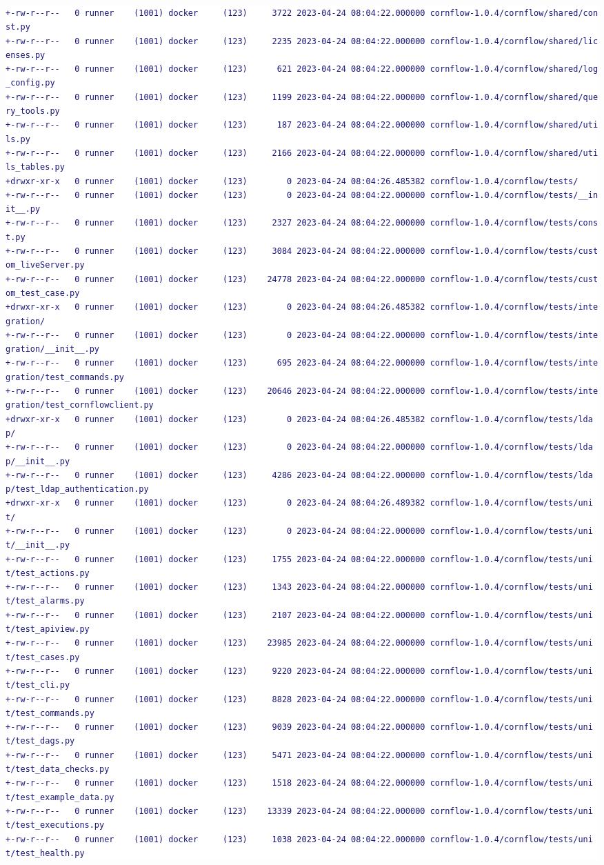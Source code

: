 ```diff
+-rw-r--r--   0 runner    (1001) docker     (123)     3722 2023-04-24 08:04:22.000000 cornflow-1.0.4/cornflow/shared/const.py
+-rw-r--r--   0 runner    (1001) docker     (123)     2235 2023-04-24 08:04:22.000000 cornflow-1.0.4/cornflow/shared/licenses.py
+-rw-r--r--   0 runner    (1001) docker     (123)      621 2023-04-24 08:04:22.000000 cornflow-1.0.4/cornflow/shared/log_config.py
+-rw-r--r--   0 runner    (1001) docker     (123)     1199 2023-04-24 08:04:22.000000 cornflow-1.0.4/cornflow/shared/query_tools.py
+-rw-r--r--   0 runner    (1001) docker     (123)      187 2023-04-24 08:04:22.000000 cornflow-1.0.4/cornflow/shared/utils.py
+-rw-r--r--   0 runner    (1001) docker     (123)     2166 2023-04-24 08:04:22.000000 cornflow-1.0.4/cornflow/shared/utils_tables.py
+drwxr-xr-x   0 runner    (1001) docker     (123)        0 2023-04-24 08:04:26.485382 cornflow-1.0.4/cornflow/tests/
+-rw-r--r--   0 runner    (1001) docker     (123)        0 2023-04-24 08:04:22.000000 cornflow-1.0.4/cornflow/tests/__init__.py
+-rw-r--r--   0 runner    (1001) docker     (123)     2327 2023-04-24 08:04:22.000000 cornflow-1.0.4/cornflow/tests/const.py
+-rw-r--r--   0 runner    (1001) docker     (123)     3084 2023-04-24 08:04:22.000000 cornflow-1.0.4/cornflow/tests/custom_liveServer.py
+-rw-r--r--   0 runner    (1001) docker     (123)    24778 2023-04-24 08:04:22.000000 cornflow-1.0.4/cornflow/tests/custom_test_case.py
+drwxr-xr-x   0 runner    (1001) docker     (123)        0 2023-04-24 08:04:26.485382 cornflow-1.0.4/cornflow/tests/integration/
+-rw-r--r--   0 runner    (1001) docker     (123)        0 2023-04-24 08:04:22.000000 cornflow-1.0.4/cornflow/tests/integration/__init__.py
+-rw-r--r--   0 runner    (1001) docker     (123)      695 2023-04-24 08:04:22.000000 cornflow-1.0.4/cornflow/tests/integration/test_commands.py
+-rw-r--r--   0 runner    (1001) docker     (123)    20646 2023-04-24 08:04:22.000000 cornflow-1.0.4/cornflow/tests/integration/test_cornflowclient.py
+drwxr-xr-x   0 runner    (1001) docker     (123)        0 2023-04-24 08:04:26.485382 cornflow-1.0.4/cornflow/tests/ldap/
+-rw-r--r--   0 runner    (1001) docker     (123)        0 2023-04-24 08:04:22.000000 cornflow-1.0.4/cornflow/tests/ldap/__init__.py
+-rw-r--r--   0 runner    (1001) docker     (123)     4286 2023-04-24 08:04:22.000000 cornflow-1.0.4/cornflow/tests/ldap/test_ldap_authentication.py
+drwxr-xr-x   0 runner    (1001) docker     (123)        0 2023-04-24 08:04:26.489382 cornflow-1.0.4/cornflow/tests/unit/
+-rw-r--r--   0 runner    (1001) docker     (123)        0 2023-04-24 08:04:22.000000 cornflow-1.0.4/cornflow/tests/unit/__init__.py
+-rw-r--r--   0 runner    (1001) docker     (123)     1755 2023-04-24 08:04:22.000000 cornflow-1.0.4/cornflow/tests/unit/test_actions.py
+-rw-r--r--   0 runner    (1001) docker     (123)     1343 2023-04-24 08:04:22.000000 cornflow-1.0.4/cornflow/tests/unit/test_alarms.py
+-rw-r--r--   0 runner    (1001) docker     (123)     2107 2023-04-24 08:04:22.000000 cornflow-1.0.4/cornflow/tests/unit/test_apiview.py
+-rw-r--r--   0 runner    (1001) docker     (123)    23985 2023-04-24 08:04:22.000000 cornflow-1.0.4/cornflow/tests/unit/test_cases.py
+-rw-r--r--   0 runner    (1001) docker     (123)     9220 2023-04-24 08:04:22.000000 cornflow-1.0.4/cornflow/tests/unit/test_cli.py
+-rw-r--r--   0 runner    (1001) docker     (123)     8828 2023-04-24 08:04:22.000000 cornflow-1.0.4/cornflow/tests/unit/test_commands.py
+-rw-r--r--   0 runner    (1001) docker     (123)     9039 2023-04-24 08:04:22.000000 cornflow-1.0.4/cornflow/tests/unit/test_dags.py
+-rw-r--r--   0 runner    (1001) docker     (123)     5471 2023-04-24 08:04:22.000000 cornflow-1.0.4/cornflow/tests/unit/test_data_checks.py
+-rw-r--r--   0 runner    (1001) docker     (123)     1518 2023-04-24 08:04:22.000000 cornflow-1.0.4/cornflow/tests/unit/test_example_data.py
+-rw-r--r--   0 runner    (1001) docker     (123)    13339 2023-04-24 08:04:22.000000 cornflow-1.0.4/cornflow/tests/unit/test_executions.py
+-rw-r--r--   0 runner    (1001) docker     (123)     1038 2023-04-24 08:04:22.000000 cornflow-1.0.4/cornflow/tests/unit/test_health.py
```